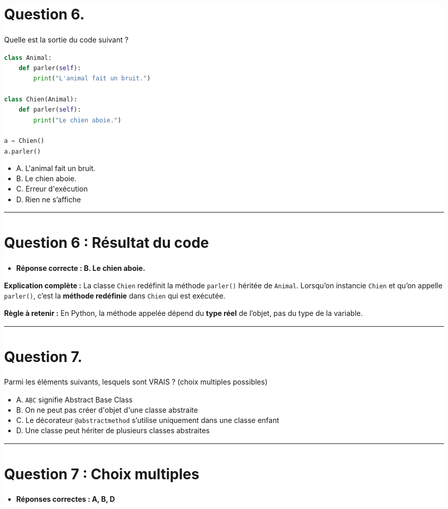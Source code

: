 
# **Question 6.**

Quelle est la sortie du code suivant ?

```python
class Animal:
    def parler(self):
        print("L'animal fait un bruit.")

class Chien(Animal):
    def parler(self):
        print("Le chien aboie.")

a = Chien()
a.parler()
```

* A. L'animal fait un bruit.
* B. Le chien aboie.
* C. Erreur d'exécution
* D. Rien ne s’affiche

---

# **Question 6 : Résultat du code**

* **Réponse correcte : B. Le chien aboie.**

**Explication complète :**
La classe `Chien` redéfinit la méthode `parler()` héritée de `Animal`. Lorsqu’on instancie `Chien` et qu’on appelle `parler()`, c’est la **méthode redéfinie** dans `Chien` qui est exécutée.

**Règle à retenir :**
En Python, la méthode appelée dépend du **type réel** de l’objet, pas du type de la variable.

---

# **Question 7.**

Parmi les éléments suivants, lesquels sont VRAIS ? (choix multiples possibles)

* A. `ABC` signifie Abstract Base Class
* B. On ne peut pas créer d'objet d'une classe abstraite
* C. Le décorateur `@abstractmethod` s’utilise uniquement dans une classe enfant
* D. Une classe peut hériter de plusieurs classes abstraites

---

# **Question 7 : Choix multiples**

* **Réponses correctes : A, B, D**
